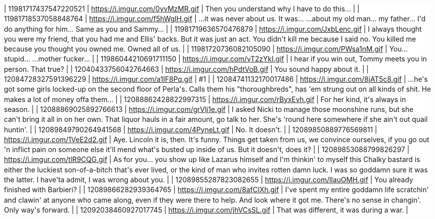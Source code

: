 | 11981717437547220521 | https://i.imgur.com/0yvMzMR.gif | Then you understand why I have to do this...                                                                                                                                                                                                                                                           |
| 11981718537058848764 | https://i.imgur.com/f5hWgIH.gif | ...it was never about us. It was... ...about my old man... my father... I'd do anything for him... Same as you and Sammy...                                                                                                                                                                            |
| 11981719636570476879 | https://i.imgur.com/JxbLenc.gif | I always thought you were my friend, that you had me and Ellis' backs. But it was just an act. You didn't kill me because I said no. You killed me because you thought you owned me. Owned all of us.                                                                                                  |
| 11981720736082105090 | https://i.imgur.com/PWsa1nM.gif | You... stupid... ...mother fucker...                                                                                                                                                                                                                                                                   |
| 11986044210691711150 | https://i.imgur.com/vT2zYkI.gif | I hear if you win out, Tommy meets you in person. That true?                                                                                                                                                                                                                                           |
| 12040433756042764663 | https://i.imgur.com/hPdtVoB.gif | You sound happy about it.                                                                                                                                                                                                                                                                              |
| 12084728327591396229 | https://i.imgur.com/a1IF8Pq.gif | #1                                                                                                                                                                                                                                                                                                     |
| 12084741132170017486 | https://i.imgur.com/8jAT5c8.gif | ...he's got some girls locked-up on the second floor of Perla's. Calls them his "thoroughbreds", has 'em strung out on all kinds of shit. He makes a lot of money offa them...                                                                                                                         |
| 12088862428822997315 | https://i.imgur.com/rByxEvh.gif | For her kind, it's always in season.                                                                                                                                                                                                                                                                   |
| 12088869025892766613 | https://i.imgur.com/grVlj1e.gif | I asked Nicki to manage those moonshine runs, but she can't bring it all in on her own. That liquor hauls in a fair amount, go talk to her. She's 'round here somewhere if she ain't out quail huntin'.                                                                                                |
| 12089849790264941568 | https://i.imgur.com/4PyneLt.gif | No. It doesn't.                                                                                                                                                                                                                                                                                        |
| 12089850889776569811 | https://i.imgur.com/1VeE2d2.gif | Aye. Lincoln it is, then. It's funny. Things get taken from us, we convince ourselves, if you go out 'n inflict pain on someone else it'll mend what's busted up inside of us. But it doesn't, does it?                                                                                                |
| 12089853088799826297 | https://i.imgur.com/tlR9CQG.gif | As for you... you show up like Lazarus himself and I'm thinkin' to myself this Chalky bastard is either the luckiest son-of-a-bitch that's ever lived, or the kind of man who invites rotten damn luck. I was so goddamn sure it was the latter. I have'ta admit, I was wrong about you.               |
| 12089855287823082655 | https://i.imgur.com/lIauOMH.gif | You already finished with Barbieri?                                                                                                                                                                                                                                                                    |
| 12089866282939364765 | https://i.imgur.com/8afClXh.gif | I've spent my entire goddamn life scratchin' and clawin' at anyone who came along, even if they were there to help. And look where it got me. There's no sense in changin'. Only way's forward.                                                                                                        |
| 12092038460927017745 | https://i.imgur.com/jhVCsSL.gif | That was different, it was during a war.                                                                                                                                                                                                                                                               |